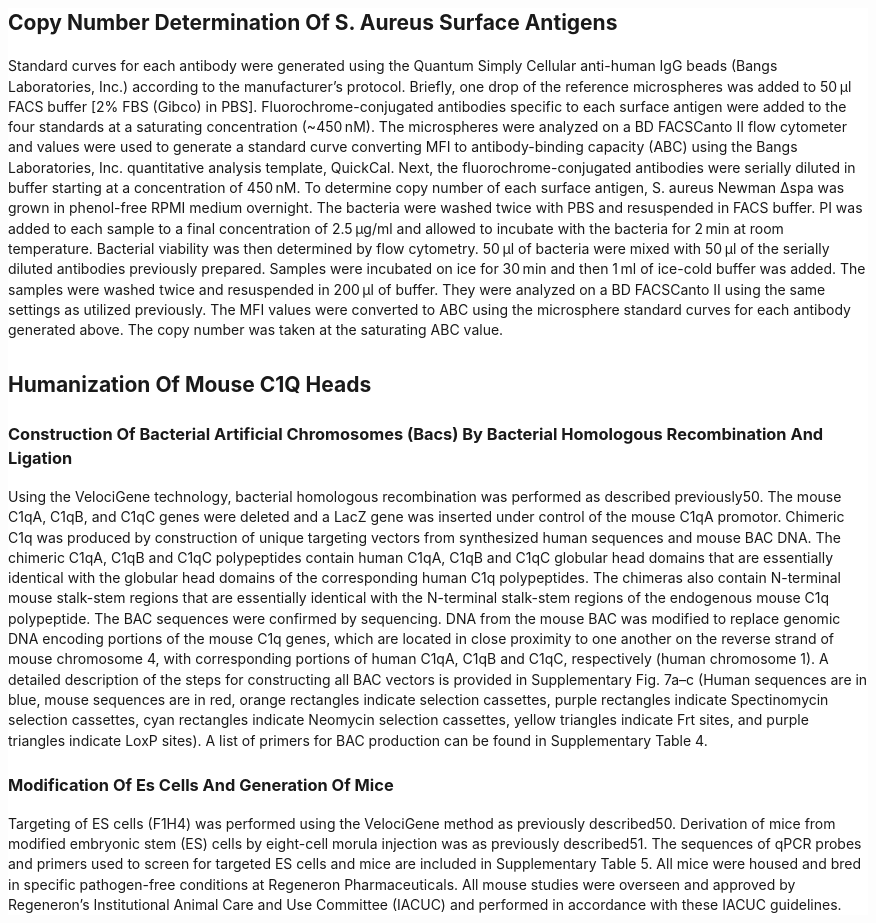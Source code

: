 ## Copy Number Determination Of S. Aureus Surface Antigens

Standard curves for each antibody were generated using the Quantum Simply Cellular anti-human IgG beads (Bangs Laboratories, Inc.) according to the manufacturer’s protocol. Briefly, one drop of the reference microspheres was added to 50 μl FACS buffer [2% FBS (Gibco) in PBS]. Fluorochrome-conjugated antibodies specific to each surface antigen were added to the four standards at a saturating concentration (~450 nM). The microspheres were analyzed on a BD FACSCanto II flow cytometer and values were used to generate a standard curve converting MFI to antibody-binding capacity (ABC) using the Bangs Laboratories, Inc. quantitative analysis template, QuickCal. Next, the fluorochrome-conjugated antibodies were serially diluted in buffer starting at a concentration of 450 nM. To determine copy number of each surface antigen, S. aureus Newman Δspa was grown in phenol-free RPMI medium overnight. The bacteria were washed twice with PBS and resuspended in FACS buffer. PI was added to each sample to a final concentration of 2.5 μg/ml and allowed to incubate with the bacteria for 2 min at room temperature. Bacterial viability was then determined by flow cytometry. 50 μl of bacteria were mixed with 50 μl of the serially diluted antibodies previously prepared. Samples were incubated on ice for 30 min and then 1 ml of ice-cold buffer was added. The samples were washed twice and resuspended in 200 μl of buffer. They were analyzed on a BD FACSCanto II using the same settings as utilized previously. The MFI values were converted to ABC using the microsphere standard curves for each antibody generated above. The copy number was taken at the saturating ABC value.

## Humanization Of Mouse C1Q Heads

### Construction Of Bacterial Artificial Chromosomes (Bacs) By Bacterial Homologous Recombination And Ligation

Using the VelociGene technology, bacterial homologous recombination was performed as described previously50. The mouse C1qA, C1qB, and C1qC genes were deleted and a LacZ gene was inserted under control of the mouse C1qA promotor. Chimeric C1q was produced by construction of unique targeting vectors from synthesized human sequences and mouse BAC DNA. The chimeric C1qA, C1qB and C1qC polypeptides contain human C1qA, C1qB and C1qC globular head domains that are essentially identical with the globular head domains of the corresponding human C1q polypeptides. The chimeras also contain N-terminal mouse stalk-stem regions that are essentially identical with the N-terminal stalk-stem regions of the endogenous mouse C1q polypeptide. The BAC sequences were confirmed by sequencing. DNA from the mouse BAC was modified to replace genomic DNA encoding portions of the mouse C1q genes, which are located in close proximity to one another on the reverse strand of mouse chromosome 4, with corresponding portions of human C1qA, C1qB and C1qC, respectively (human chromosome 1). A detailed description of the steps for constructing all BAC vectors is provided in Supplementary Fig. 7a–c (Human sequences are in blue, mouse sequences are in red, orange rectangles indicate selection cassettes, purple rectangles indicate Spectinomycin selection cassettes, cyan rectangles indicate Neomycin selection cassettes, yellow triangles indicate Frt sites, and purple triangles indicate LoxP sites). A list of primers for BAC production can be found in Supplementary Table 4.

### Modification Of Es Cells And Generation Of Mice

Targeting of ES cells (F1H4) was performed using the VelociGene method as previously described50. Derivation of mice from modified embryonic stem (ES) cells by eight-cell morula injection was as previously described51. The sequences of qPCR probes and primers used to screen for targeted ES cells and mice are included in Supplementary Table 5. All mice were housed and bred in specific pathogen-free conditions at Regeneron Pharmaceuticals. All mouse studies were overseen and approved by Regeneron’s Institutional Animal Care and Use Committee (IACUC) and performed in accordance with these IACUC guidelines.
